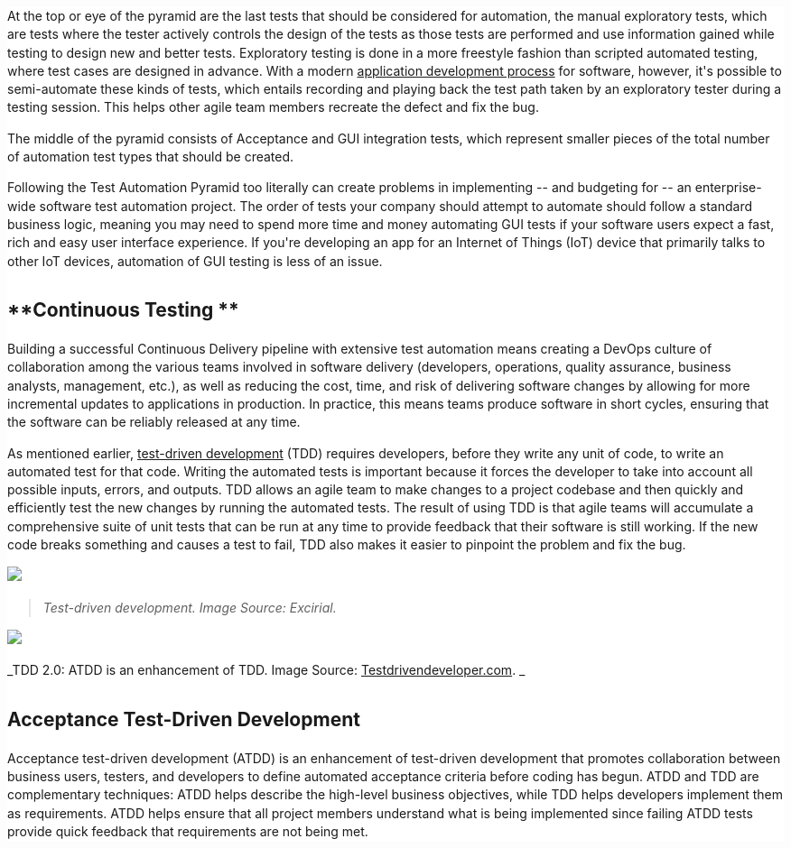 At the top or eye of the pyramid are the last tests that should be considered for automation, the manual exploratory tests, which are tests where the tester actively controls the design of the tests as those tests are performed and use information gained while testing to design new and better tests. Exploratory testing is done in a more freestyle fashion than scripted automated testing, where test cases are designed in advance. With a modern [application development process](https://www.getzephyr.com/resources/whitepapers/how-behavior-driven-development-can-fuel-your-software-testing-program) for software, however, it's possible to semi-automate these kinds of tests, which entails recording and playing back the test path taken by an exploratory tester during a testing session. This helps other agile team members recreate the defect and fix the bug.

The middle of the pyramid consists of Acceptance and GUI integration tests, which represent smaller pieces of the total number of automation test types that should be created.

Following the Test Automation Pyramid too literally can create problems in implementing -- and budgeting for -- an enterprise-wide software test automation project. The order of tests your company should attempt to automate should follow a standard business logic, meaning you may need to spend more time and money automating GUI tests if your software users expect a fast, rich and easy user interface experience. If you're developing an app for an Internet of Things (IoT) device that primarily talks to other IoT devices, automation of GUI testing is less of an issue.

## **Continuous Testing **

Building a successful Continuous Delivery pipeline with extensive test automation means creating a DevOps culture of collaboration among the various teams involved in software delivery (developers, operations, quality assurance, business analysts, management, etc.), as well as reducing the cost, time, and risk of delivering software changes by allowing for more incremental updates to applications in production. In practice, this means teams produce software in short cycles, ensuring that the software can be reliably released at any time.

As mentioned earlier, [test-driven development](https://dzone.com/articles/basics-test-driven-development) (TDD) requires developers, before they write any unit of code, to write an automated test for that code. Writing the automated tests is important because it forces the developer to take into account all possible inputs, errors, and outputs. TDD allows an agile team to make changes to a project codebase and then quickly and efficiently test the new changes by running the automated tests. The result of using TDD is that agile teams will accumulate a comprehensive suite of unit tests that can be run at any time to provide feedback that their software is still working. If the new code breaks something and causes a test to fail, TDD also makes it easier to pinpoint the problem and fix the bug.

![](https://www.getzephyr.com/sites/default/files/TDD.png)

> _Test-driven development. Image Source: Excirial._

![](https://www.getzephyr.com/sites/default/files/TDD%202.jpg)

_TDD 2.0: ATDD is an enhancement of TDD. Image Source: [Testdrivendeveloper.com](http://testdrivendeveloper.com/). _

## **Acceptance Test-Driven Development**

Acceptance test-driven development (ATDD) is an enhancement of test-driven development that promotes collaboration between business users, testers, and developers to define automated acceptance criteria before coding has begun. ATDD and TDD are complementary techniques: ATDD helps describe the high-level business objectives, while TDD helps developers implement them as requirements. ATDD helps ensure that all project members understand what is being implemented since failing ATDD tests provide quick feedback that requirements are not being met.
